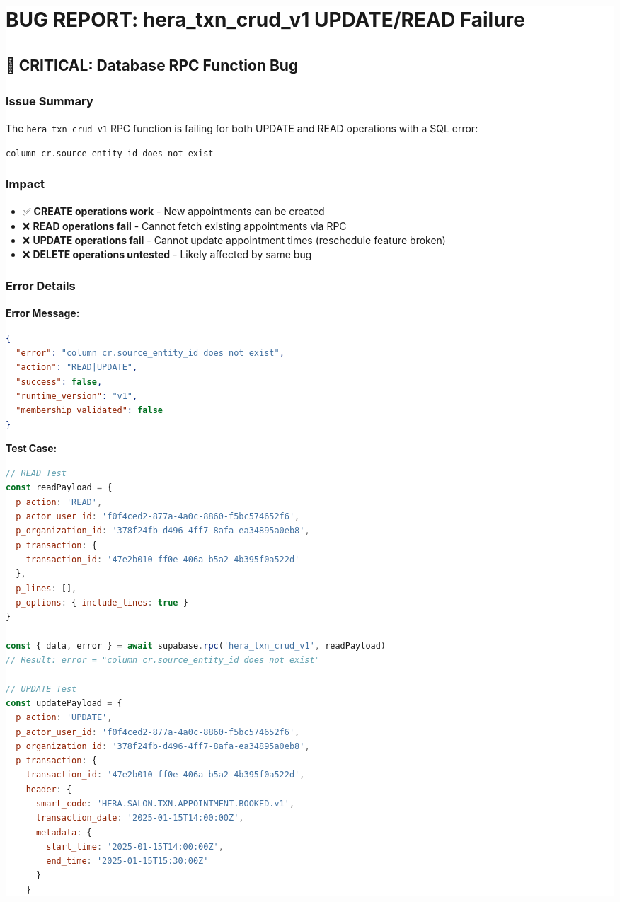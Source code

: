 # BUG REPORT: hera_txn_crud_v1 UPDATE/READ Failure

## 🚨 CRITICAL: Database RPC Function Bug

### Issue Summary
The `hera_txn_crud_v1` RPC function is failing for both UPDATE and READ operations with a SQL error:

```
column cr.source_entity_id does not exist
```

### Impact
- ✅ **CREATE operations work** - New appointments can be created
- ❌ **READ operations fail** - Cannot fetch existing appointments via RPC
- ❌ **UPDATE operations fail** - Cannot update appointment times (reschedule feature broken)
- ❌ **DELETE operations untested** - Likely affected by same bug

### Error Details

**Error Message:**
```json
{
  "error": "column cr.source_entity_id does not exist",
  "action": "READ|UPDATE",
  "success": false,
  "runtime_version": "v1",
  "membership_validated": false
}
```

**Test Case:**
```javascript
// READ Test
const readPayload = {
  p_action: 'READ',
  p_actor_user_id: 'f0f4ced2-877a-4a0c-8860-f5bc574652f6',
  p_organization_id: '378f24fb-d496-4ff7-8afa-ea34895a0eb8',
  p_transaction: {
    transaction_id: '47e2b010-ff0e-406a-b5a2-4b395f0a522d'
  },
  p_lines: [],
  p_options: { include_lines: true }
}

const { data, error } = await supabase.rpc('hera_txn_crud_v1', readPayload)
// Result: error = "column cr.source_entity_id does not exist"

// UPDATE Test
const updatePayload = {
  p_action: 'UPDATE',
  p_actor_user_id: 'f0f4ced2-877a-4a0c-8860-f5bc574652f6',
  p_organization_id: '378f24fb-d496-4ff7-8afa-ea34895a0eb8',
  p_transaction: {
    transaction_id: '47e2b010-ff0e-406a-b5a2-4b395f0a522d',
    header: {
      smart_code: 'HERA.SALON.TXN.APPOINTMENT.BOOKED.v1',
      transaction_date: '2025-01-15T14:00:00Z',
      metadata: {
        start_time: '2025-01-15T14:00:00Z',
        end_time: '2025-01-15T15:30:00Z'
      }
    }
```